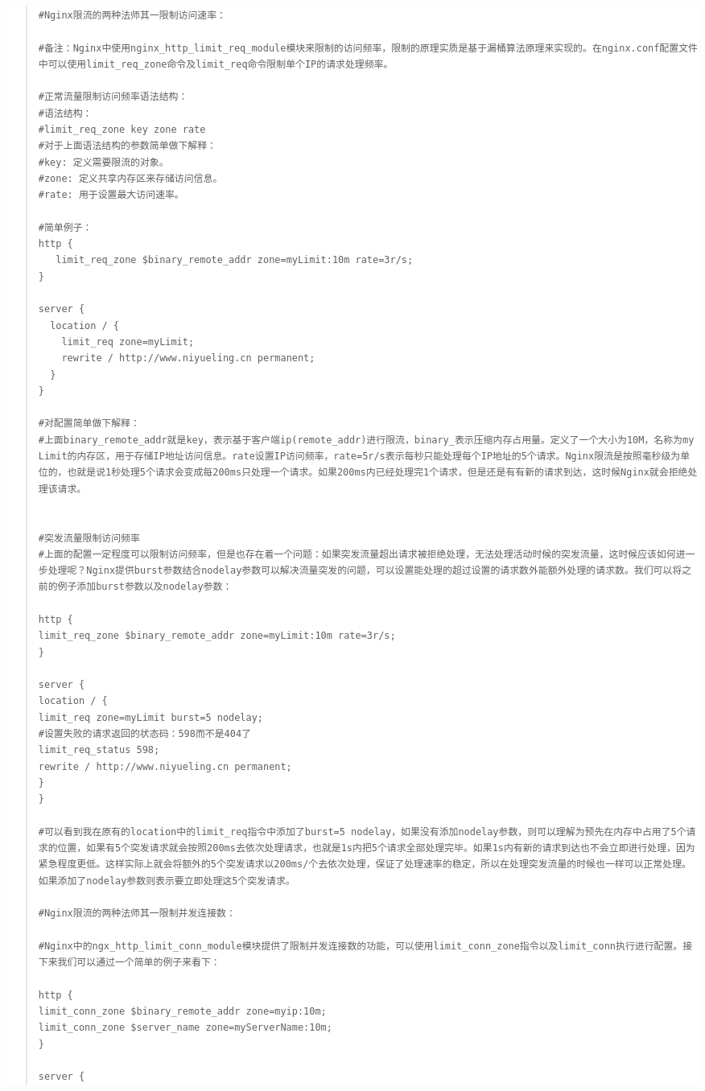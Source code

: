 >    ```shell
>    #Nginx限流的两种法师其一限制访问速率：
>    
>    #备注：Nginx中使用nginx_http_limit_req_module模块来限制的访问频率，限制的原理实质是基于漏桶算法原理来实现的。在nginx.conf配置文件中可以使用limit_req_zone命令及limit_req命令限制单个IP的请求处理频率。
>    
>    #正常流量限制访问频率语法结构：
>    #语法结构：
>    #limit_req_zone key zone rate
>    #对于上面语法结构的参数简单做下解释：
>    #key: 定义需要限流的对象。
>    #zone: 定义共享内存区来存储访问信息。
>    #rate: 用于设置最大访问速率。
>    
>    #简单例子：
>    http {
>    	limit_req_zone $binary_remote_addr zone=myLimit:10m rate=3r/s;
>    }
>    
>    server {
>      location / {
>        limit_req zone=myLimit;
>        rewrite / http://www.niyueling.cn permanent;
>      }
>    }
>    
>    #对配置简单做下解释：
>    #上面binary_remote_addr就是key，表示基于客户端ip(remote_addr)进行限流，binary_表示压缩内存占用量。定义了一个大小为10M，名称为myLimit的内存区，用于存储IP地址访问信息。rate设置IP访问频率，rate=5r/s表示每秒只能处理每个IP地址的5个请求。Nginx限流是按照毫秒级为单位的，也就是说1秒处理5个请求会变成每200ms只处理一个请求。如果200ms内已经处理完1个请求，但是还是有有新的请求到达，这时候Nginx就会拒绝处理该请求。
>    
>    
>    #突发流量限制访问频率
>    #上面的配置一定程度可以限制访问频率，但是也存在着一个问题：如果突发流量超出请求被拒绝处理，无法处理活动时候的突发流量，这时候应该如何进一步处理呢？Nginx提供burst参数结合nodelay参数可以解决流量突发的问题，可以设置能处理的超过设置的请求数外能额外处理的请求数。我们可以将之前的例子添加burst参数以及nodelay参数：
>    
>    http {
>    limit_req_zone $binary_remote_addr zone=myLimit:10m rate=3r/s;
>    }
>    
>    server {
>    location / {
>    limit_req zone=myLimit burst=5 nodelay;
>    #设置失败的请求返回的状态码：598而不是404了
>    limit_req_status 598;
>    rewrite / http://www.niyueling.cn permanent;
>    }
>    }
>    
>    #可以看到我在原有的location中的limit_req指令中添加了burst=5 nodelay，如果没有添加nodelay参数，则可以理解为预先在内存中占用了5个请求的位置，如果有5个突发请求就会按照200ms去依次处理请求，也就是1s内把5个请求全部处理完毕。如果1s内有新的请求到达也不会立即进行处理，因为紧急程度更低。这样实际上就会将额外的5个突发请求以200ms/个去依次处理，保证了处理速率的稳定，所以在处理突发流量的时候也一样可以正常处理。如果添加了nodelay参数则表示要立即处理这5个突发请求。
>    
>    #Nginx限流的两种法师其一限制并发连接数：
>    
>    #Nginx中的ngx_http_limit_conn_module模块提供了限制并发连接数的功能，可以使用limit_conn_zone指令以及limit_conn执行进行配置。接下来我们可以通过一个简单的例子来看下：
>    
>    http {
>    limit_conn_zone $binary_remote_addr zone=myip:10m;
>    limit_conn_zone $server_name zone=myServerName:10m;
>    }
>    
>    server {